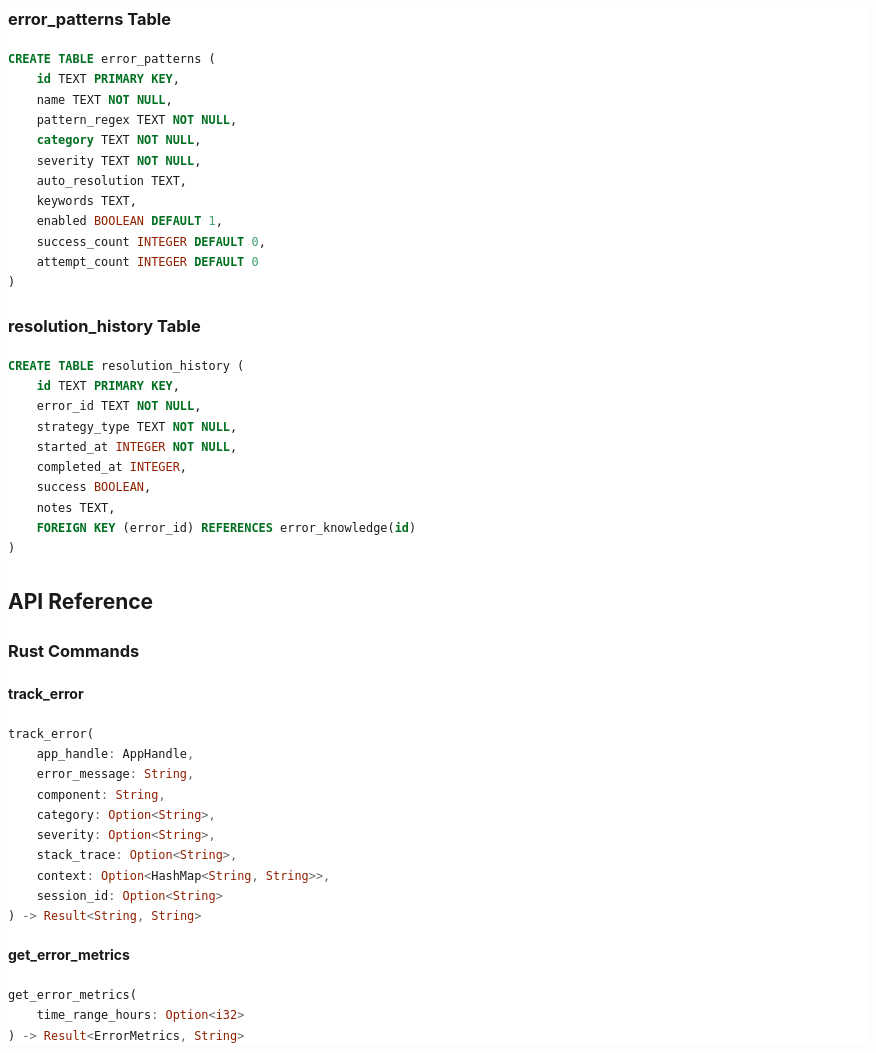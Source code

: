 ### error_patterns Table
```sql
CREATE TABLE error_patterns (
    id TEXT PRIMARY KEY,
    name TEXT NOT NULL,
    pattern_regex TEXT NOT NULL,
    category TEXT NOT NULL,
    severity TEXT NOT NULL,
    auto_resolution TEXT,
    keywords TEXT,
    enabled BOOLEAN DEFAULT 1,
    success_count INTEGER DEFAULT 0,
    attempt_count INTEGER DEFAULT 0
)
```

### resolution_history Table
```sql
CREATE TABLE resolution_history (
    id TEXT PRIMARY KEY,
    error_id TEXT NOT NULL,
    strategy_type TEXT NOT NULL,
    started_at INTEGER NOT NULL,
    completed_at INTEGER,
    success BOOLEAN,
    notes TEXT,
    FOREIGN KEY (error_id) REFERENCES error_knowledge(id)
)
```

## API Reference

### Rust Commands

#### track_error
```rust
track_error(
    app_handle: AppHandle,
    error_message: String,
    component: String,
    category: Option<String>,
    severity: Option<String>,
    stack_trace: Option<String>,
    context: Option<HashMap<String, String>>,
    session_id: Option<String>
) -> Result<String, String>
```

#### get_error_metrics
```rust
get_error_metrics(
    time_range_hours: Option<i32>
) -> Result<ErrorMetrics, String>
```
